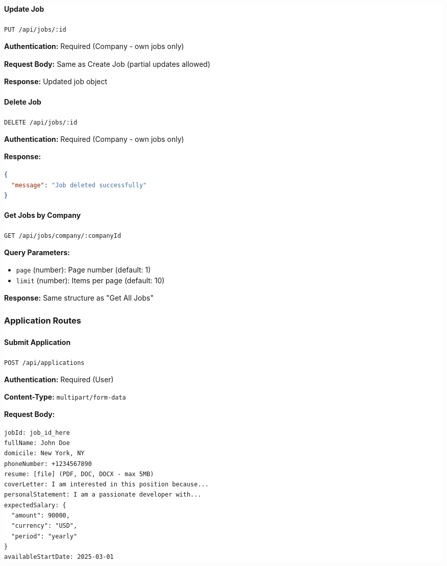 #### Update Job
```http
PUT /api/jobs/:id
```

**Authentication:** Required (Company - own jobs only)

**Request Body:** Same as Create Job (partial updates allowed)

**Response:** Updated job object

#### Delete Job
```http
DELETE /api/jobs/:id
```

**Authentication:** Required (Company - own jobs only)

**Response:**
```json
{
  "message": "Job deleted successfully"
}
```

#### Get Jobs by Company
```http
GET /api/jobs/company/:companyId
```

**Query Parameters:**
- `page` (number): Page number (default: 1)
- `limit` (number): Items per page (default: 10)

**Response:** Same structure as "Get All Jobs"

### Application Routes

#### Submit Application
```http
POST /api/applications
```

**Authentication:** Required (User)

**Content-Type:** `multipart/form-data`

**Request Body:**
```form-data
jobId: job_id_here
fullName: John Doe
domicile: New York, NY
phoneNumber: +1234567890
resume: [file] (PDF, DOC, DOCX - max 5MB)
coverLetter: I am interested in this position because...
personalStatement: I am a passionate developer with...
expectedSalary: {
  "amount": 90000,
  "currency": "USD",
  "period": "yearly"
}
availableStartDate: 2025-03-01
```
